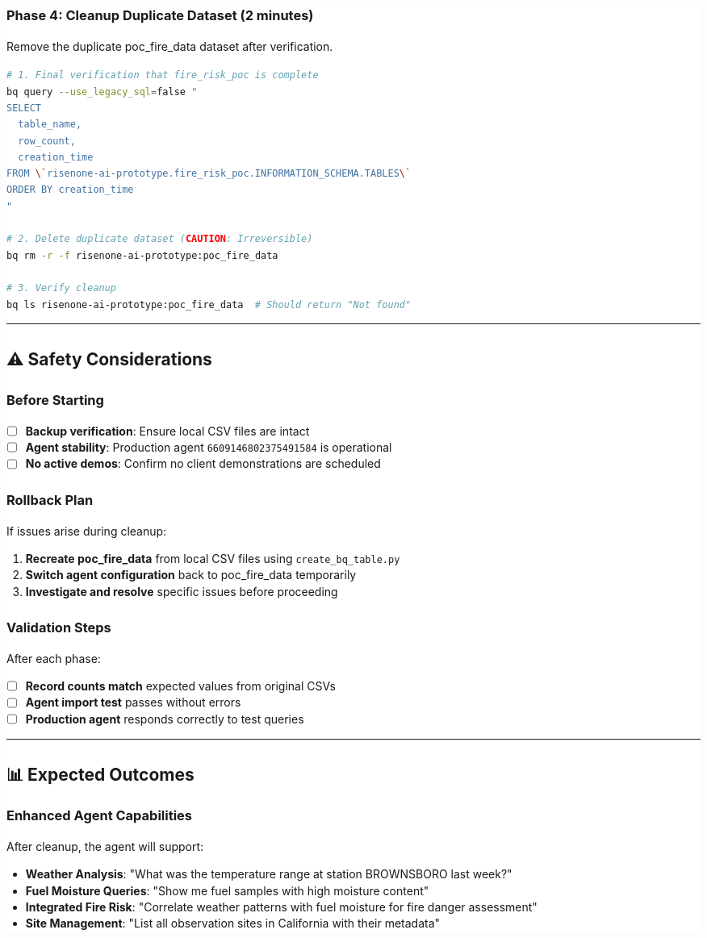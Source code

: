 ### **Phase 4: Cleanup Duplicate Dataset (2 minutes)**
Remove the duplicate poc_fire_data dataset after verification.

```bash
# 1. Final verification that fire_risk_poc is complete
bq query --use_legacy_sql=false "
SELECT 
  table_name,
  row_count,
  creation_time
FROM \`risenone-ai-prototype.fire_risk_poc.INFORMATION_SCHEMA.TABLES\`
ORDER BY creation_time
"

# 2. Delete duplicate dataset (CAUTION: Irreversible)
bq rm -r -f risenone-ai-prototype:poc_fire_data

# 3. Verify cleanup
bq ls risenone-ai-prototype:poc_fire_data  # Should return "Not found"
```

---

## ⚠️ **Safety Considerations**

### **Before Starting**
- [ ] **Backup verification**: Ensure local CSV files are intact
- [ ] **Agent stability**: Production agent `6609146802375491584` is operational
- [ ] **No active demos**: Confirm no client demonstrations are scheduled

### **Rollback Plan**
If issues arise during cleanup:
1. **Recreate poc_fire_data** from local CSV files using `create_bq_table.py`
2. **Switch agent configuration** back to poc_fire_data temporarily
3. **Investigate and resolve** specific issues before proceeding

### **Validation Steps**
After each phase:
- [ ] **Record counts match** expected values from original CSVs
- [ ] **Agent import test** passes without errors
- [ ] **Production agent** responds correctly to test queries

---

## 📊 **Expected Outcomes**

### **Enhanced Agent Capabilities**
After cleanup, the agent will support:
- **Weather Analysis**: "What was the temperature range at station BROWNSBORO last week?"
- **Fuel Moisture Queries**: "Show me fuel samples with high moisture content"
- **Integrated Fire Risk**: "Correlate weather patterns with fuel moisture for fire danger assessment"
- **Site Management**: "List all observation sites in California with their metadata"
